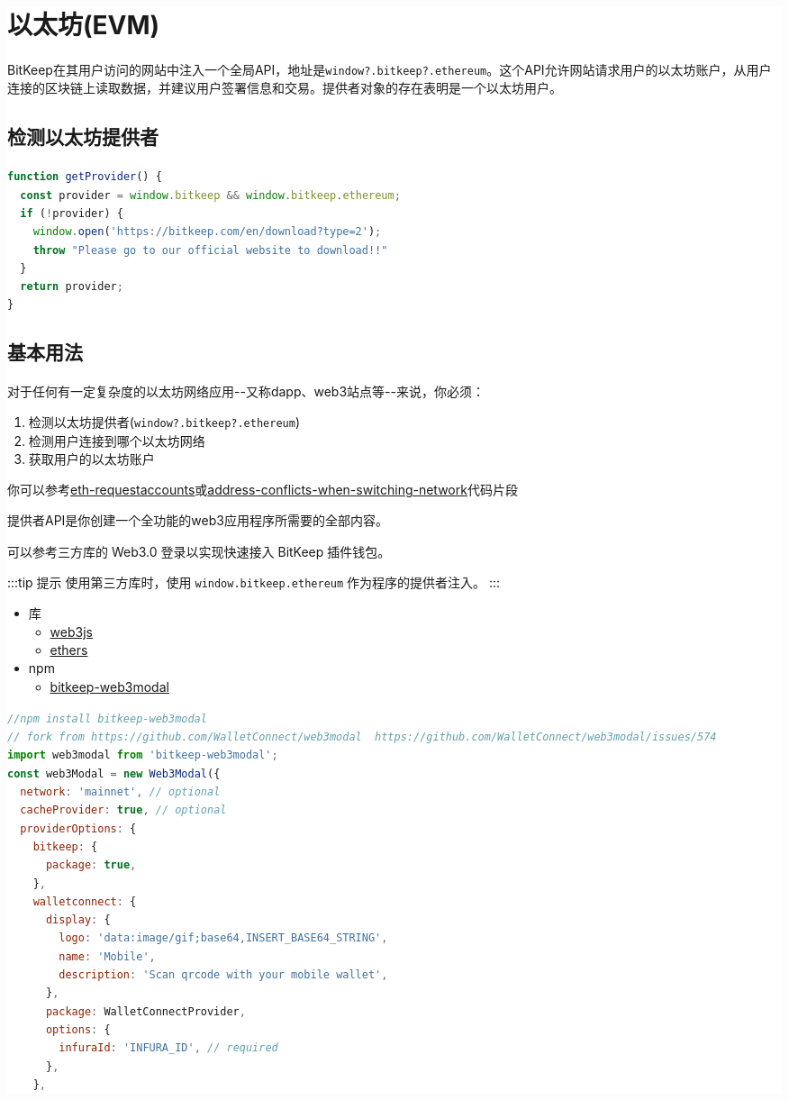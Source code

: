 # 以太坊(EVM)

BitKeep在其用户访问的网站中注入一个全局API，地址是`window?.bitkeep?.ethereum`。这个API允许网站请求用户的以太坊账户，从用户连接的区块链上读取数据，并建议用户签署信息和交易。提供者对象的存在表明是一个以太坊用户。

## 检测以太坊提供者

```js
function getProvider() {
  const provider = window.bitkeep && window.bitkeep.ethereum;
  if (!provider) {
    window.open('https://bitkeep.com/en/download?type=2');
    throw "Please go to our official website to download!!"
  }
  return provider;
}
```
## 基本用法

对于任何有一定复杂度的以太坊网络应用--又称dapp、web3站点等--来说，你必须：

  1. 检测以太坊提供者(`window?.bitkeep?.ethereum`)
  2. 检测用户连接到哪个以太坊网络
  3. 获取用户的以太坊账户

你可以参考[eth-requestaccounts](#eth-requestaccounts)或[address-conflicts-when-switching-network](/faq.html#_3-address-conflicts-when-switching-network)代码片段

提供者API是你创建一个全功能的web3应用程序所需要的全部内容。

可以参考三方库的 Web3.0 登录以实现快速接入 BitKeep 插件钱包。

:::tip 提示
使用第三方库时，使用 `window.bitkeep.ethereum` 作为程序的提供者注入。
:::

  - 库
    -  [web3js](https://www.npmjs.com/package/web3)
    -  [ethers](https://www.npmjs.com/package/ethers)
  - npm
    - [bitkeep-web3modal](https://www.npmjs.com/package/bitkeep-web3modal)

```js
//npm install bitkeep-web3modal
// fork from https://github.com/WalletConnect/web3modal  https://github.com/WalletConnect/web3modal/issues/574
import web3modal from 'bitkeep-web3modal';
const web3Modal = new Web3Modal({
  network: 'mainnet', // optional
  cacheProvider: true, // optional
  providerOptions: {
    bitkeep: {
      package: true,
    },
    walletconnect: {
      display: {
        logo: 'data:image/gif;base64,INSERT_BASE64_STRING',
        name: 'Mobile',
        description: 'Scan qrcode with your mobile wallet',
      },
      package: WalletConnectProvider,
      options: {
        infuraId: 'INFURA_ID', // required
      },
    },
```